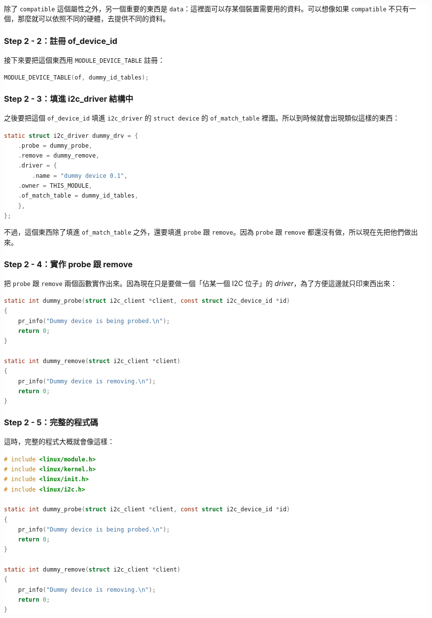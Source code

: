 除了 `compatible` 這個屬性之外，另一個重要的東西是 `data`：這裡面可以存某個裝置需要用的資料。可以想像如果 `compatible` 不只有一個，那麼就可以依照不同的硬體，去提供不同的資料。

### Step 2 - 2：註冊 of_device_id

接下來要把這個東西用 `MODULE_DEVICE_TABLE` 註冊：

```c
MODULE_DEVICE_TABLE(of, dummy_id_tables);
```

### Step 2 - 3：填進 i2c_driver 結構中

之後要把這個 `of_device_id` 填進 `i2c_driver` 的 `struct device` 的 `of_match_table` 裡面。所以到時候就會出現類似這樣的東西：

```c
static struct i2c_driver dummy_drv = {
    .probe = dummy_probe,
    .remove = dummy_remove,
    .driver = {
    	.name = "dummy device 0.1",
	.owner = THIS_MODULE,
	.of_match_table = dummy_id_tables,
    },
};
```

不過，這個東西除了填進 `of_match_table` 之外，還要填進 `probe` 跟 `remove`。因為 `probe` 跟 `remove` 都還沒有做，所以現在先把他們做出來。

### Step 2 - 4：實作 probe 跟 remove

把 `probe` 跟 `remove` 兩個函數實作出來。因為現在只是要做一個「佔某一個 I2C 位子」的 *driver*，為了方便這邊就只印東西出來：

```c
static int dummy_probe(struct i2c_client *client, const struct i2c_device_id *id)
{
    pr_info("Dummy device is being probed.\n");
    return 0;    
}

static int dummy_remove(struct i2c_client *client)
{
    pr_info("Dummy device is removing.\n");
    return 0;
}
```

### Step 2 - 5：完整的程式碼

這時，完整的程式大概就會像這樣：

```c
# include <linux/module.h>
# include <linux/kernel.h>
# include <linux/init.h>
# include <linux/i2c.h>

static int dummy_probe(struct i2c_client *client, const struct i2c_device_id *id)
{
    pr_info("Dummy device is being probed.\n");
    return 0;    
}

static int dummy_remove(struct i2c_client *client)
{
    pr_info("Dummy device is removing.\n");
    return 0;
}
```